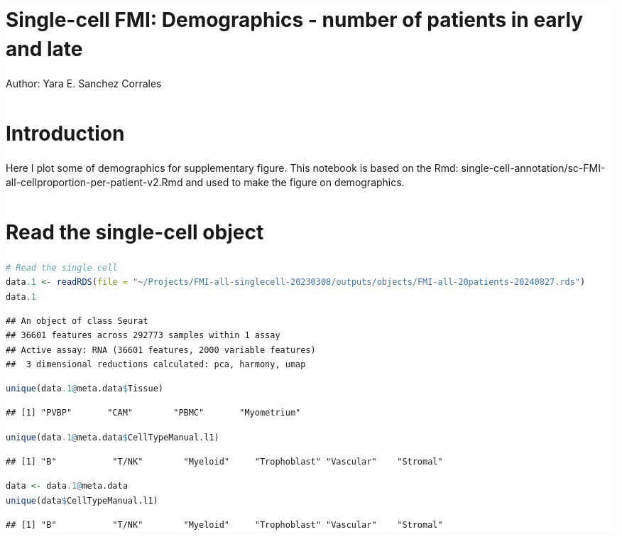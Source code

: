 Single-cell FMI: Demographics - number of patients in early and late
================

Author: Yara E. Sanchez Corrales

# Introduction

Here I plot some of demographics for supplementary figure. This notebook
is based on the Rmd:
single-cell-annotation/sc-FMI-all-cellproportion-per-patient-v2.Rmd and
used to make the figure on demographics.

# Read the single-cell object

``` r
# Read the single cell
data.1 <- readRDS(file = "~/Projects/FMI-all-singlecell-20230308/outputs/objects/FMI-all-20patients-20240827.rds")
data.1
```

    ## An object of class Seurat 
    ## 36601 features across 292773 samples within 1 assay 
    ## Active assay: RNA (36601 features, 2000 variable features)
    ##  3 dimensional reductions calculated: pca, harmony, umap

``` r
unique(data.1@meta.data$Tissue)
```

    ## [1] "PVBP"       "CAM"        "PBMC"       "Myometrium"

``` r
unique(data.1@meta.data$CellTypeManual.l1)
```

    ## [1] "B"           "T/NK"        "Myeloid"     "Trophoblast" "Vascular"    "Stromal"

``` r
data <- data.1@meta.data
unique(data$CellTypeManual.l1)
```

    ## [1] "B"           "T/NK"        "Myeloid"     "Trophoblast" "Vascular"    "Stromal"
